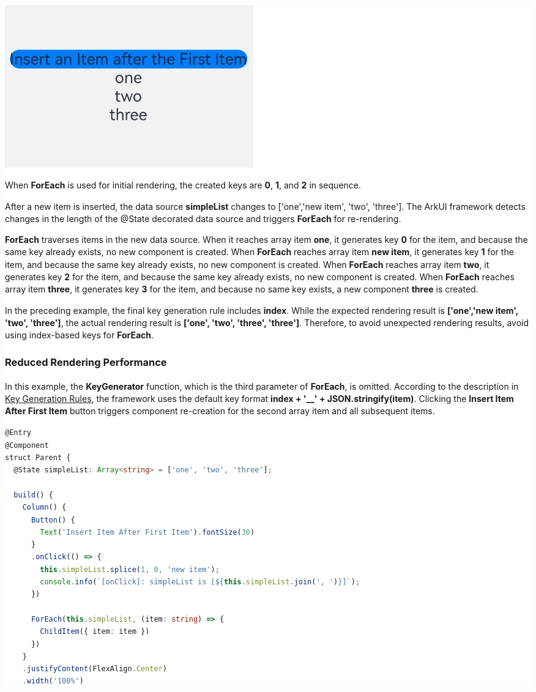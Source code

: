 ![ForEach-UnexpectedRenderingResult](figures/ForEach-UnexpectedRenderingResult.gif)

When **ForEach** is used for initial rendering, the created keys are **0**, **1**, and **2** in sequence.

After a new item is inserted, the data source **simpleList** changes to ['one','new item', 'two', 'three']. The ArkUI framework detects changes in the length of the @State decorated data source and triggers **ForEach** for re-rendering.

**ForEach** traverses items in the new data source. When it reaches array item **one**, it generates key **0** for the item, and because the same key already exists, no new component is created. When **ForEach** reaches array item **new item**, it generates key **1** for the item, and because the same key already exists, no new component is created. When **ForEach** reaches array item **two**, it generates key **2** for the item, and because the same key already exists, no new component is created. When **ForEach** reaches array item **three**, it generates key **3** for the item, and because no same key exists, a new component **three** is created.

In the preceding example, the final key generation rule includes **index**. While the expected rendering result is **['one','new item', 'two', 'three']**, the actual rendering result is **['one', 'two', 'three', 'three']**. Therefore, to avoid unexpected rendering results, avoid using index-based keys for **ForEach**.

### Reduced Rendering Performance

In this example, the **KeyGenerator** function, which is the third parameter of **ForEach**, is omitted. According to the description in [Key Generation Rules](#key-generation-rules), the framework uses the default key format **index + '__' + JSON.stringify(item)**. Clicking the **Insert Item After First Item** button triggers component re-creation for the second array item and all subsequent items.

```ts
@Entry
@Component
struct Parent {
  @State simpleList: Array<string> = ['one', 'two', 'three'];

  build() {
    Column() {
      Button() {
        Text('Insert Item After First Item').fontSize(30)
      }
      .onClick(() => {
        this.simpleList.splice(1, 0, 'new item');
        console.info(`[onClick]: simpleList is [${this.simpleList.join(', ')}]`);
      })

      ForEach(this.simpleList, (item: string) => {
        ChildItem({ item: item })
      })
    }
    .justifyContent(FlexAlign.Center)
    .width('100%')
```